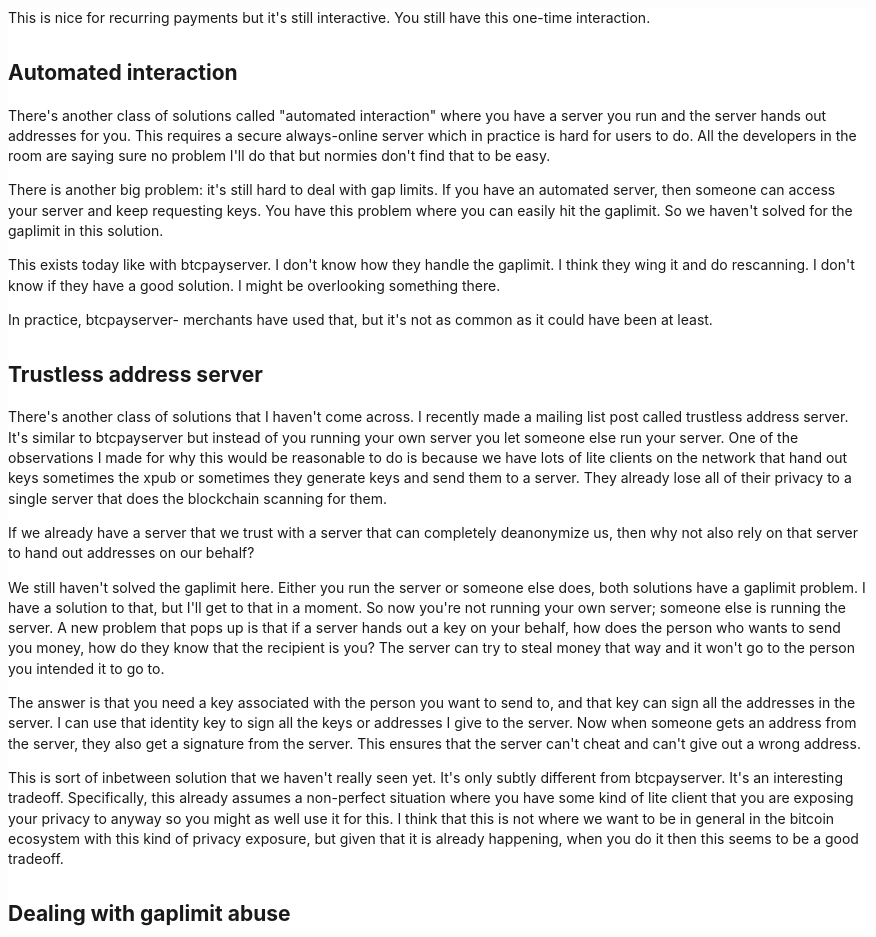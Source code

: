 This is nice for recurring payments but it's still interactive. You still have this one-time interaction.

## Automated interaction

There's another class of solutions called "automated interaction" where you have a server you run and the server hands out addresses for you. This requires a secure always-online server which in practice is hard for users to do. All the developers in the room are saying sure no problem I'll do that but normies don't find that to be easy.

There is another big problem: it's still hard to deal with gap limits. If you have an automated server, then someone can access your server and keep requesting keys. You have this problem where you can easily hit the gaplimit. So we haven't solved for the gaplimit in this solution.

This exists today like with btcpayserver. I don't know how they handle the gaplimit. I think they wing it and do rescanning. I don't know if they have a good solution. I might be overlooking something there.

In practice, btcpayserver- merchants have used that, but it's not as common as it could have been at least.

## Trustless address server

There's another class of solutions that I haven't come across. I recently made a mailing list post called trustless address server. It's similar to btcpayserver but instead of you running your own server you let someone else run your server. One of the observations I made for why this would be reasonable to do is because we have lots of lite clients on the network that hand out keys sometimes the xpub or sometimes they generate keys and send them to a server. They already lose all of their privacy to a single server that does the blockchain scanning for them.

If we already have a server that we trust with a server that can completely deanonymize us, then why not also rely on that server to hand out addresses on our behalf?

We still haven't solved the gaplimit here. Either you run the server or someone else does, both solutions have a gaplimit problem. I have a solution to that, but I'll get to that in a moment. So now you're not running your own server; someone else is running the server. A new problem that pops up is that if a server hands out a key on your behalf, how does the person who wants to send you money, how do they know that the recipient is you? The server can try to steal money that way and it won't go to the person you intended it to go to.

The answer is that you need a key associated with the person you want to send to, and that key can sign all the addresses in the server. I can use that identity key to sign all the keys or addresses I give to the server. Now when someone gets an address from the server, they also get a signature from the server. This ensures that the server can't cheat and can't give out a wrong address.

This is sort of inbetween solution that we haven't really seen yet. It's only subtly different from btcpayserver. It's an interesting tradeoff. Specifically, this already assumes a non-perfect situation where you have some kind of lite client that you are exposing your privacy to anyway so you might as well use it for this. I think that this is not where we want to be in general in the bitcoin ecosystem with this kind of privacy exposure, but given that it is already happening, when you do it then this seems to be a good tradeoff.

## Dealing with gaplimit abuse
